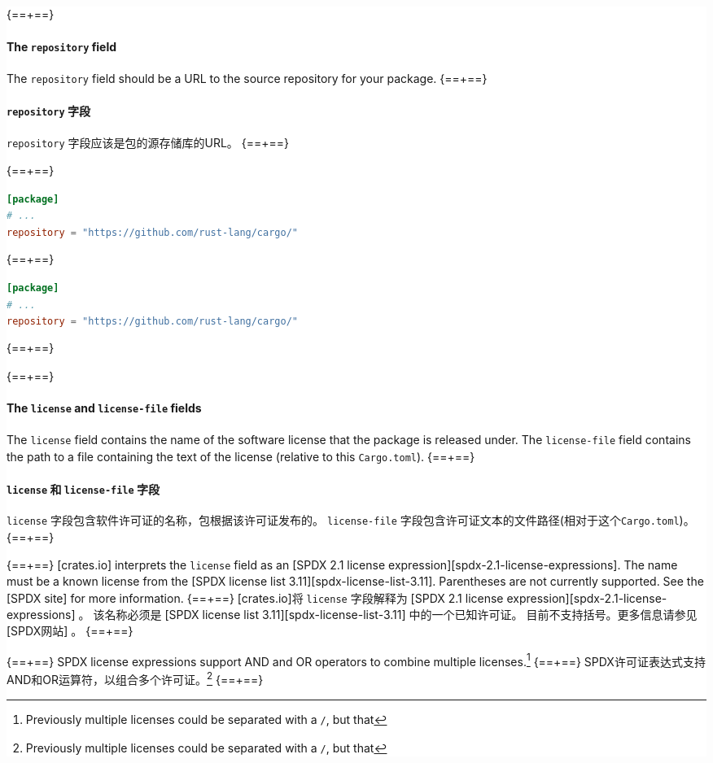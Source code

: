 {==+==}
#### The `repository` field

The `repository` field should be a URL to the source repository for your
package.
{==+==}
#### `repository` 字段

`repository` 字段应该是包的源存储库的URL。
{==+==}

{==+==}
```toml
[package]
# ...
repository = "https://github.com/rust-lang/cargo/"
```
{==+==}
```toml
[package]
# ...
repository = "https://github.com/rust-lang/cargo/"
```
{==+==}

{==+==}
#### The `license` and `license-file` fields

The `license` field contains the name of the software license that the package
is released under. The `license-file` field contains the path to a file
containing the text of the license (relative to this `Cargo.toml`).
{==+==}
#### `license` 和 `license-file` 字段

`license` 字段包含软件许可证的名称，包根据该许可证发布的。
`license-file` 字段包含许可证文本的文件路径(相对于这个`Cargo.toml`)。
{==+==}

{==+==}
[crates.io] interprets the `license` field as an [SPDX 2.1 license
expression][spdx-2.1-license-expressions]. The name must be a known license
from the [SPDX license list 3.11][spdx-license-list-3.11]. Parentheses are not
currently supported. See the [SPDX site] for more information.
{==+==}
[crates.io]将 `license` 字段解释为 [SPDX 2.1 license expression][spdx-2.1-license-expressions] 。
该名称必须是 [SPDX license list 3.11][spdx-license-list-3.11] 中的一个已知许可证。
目前不支持括号。更多信息请参见 [SPDX网站] 。
{==+==}

{==+==}
SPDX license expressions support AND and OR operators to combine multiple
licenses.[^slash]
{==+==}
SPDX许可证表达式支持AND和OR运算符，以组合多个许可证。[^slash]
{==+==}


[alphanumeric]: ../../std/primitive.char.html#method.is_alphanumeric
[alphanumeric]: ../../std/primitive.char.html#method.is_alphanumeric
[Resolver]: resolver.md
[SemVer compatibility]: semver.md
[Resolver]: resolver.md
[语义化兼容]: semver.md
[^slash]: Previously multiple licenses could be separated with a `/`, but that
[^slash]: 以前，多个许可证可以用 `/` 来分隔，但这种用法已经过时了。
[build script]: build-scripts.md
[build script]: build-scripts.md
[links]: build-scripts.md#the-links-manifest-key
[links]: build-scripts.md#the-links-manifest-key
[gitignore]: https://git-scm.com/docs/gitignore
[gitignore]: https://git-scm.com/docs/gitignore
[workspace-metadata]: workspaces.md#the-metadata-table
[workspace-metadata]: workspaces.md#the-metadata-table
[`cargo init`]: ../commands/cargo-init.md
[`cargo new`]: ../commands/cargo-new.md
[`cargo package`]: ../commands/cargo-package.md
[`cargo run`]: ../commands/cargo-run.md
[crates.io]: https://crates.io/
[docs.rs]: https://docs.rs/
[publishing]: publishing.md
[Rust Edition]: ../../edition-guide/index.html
[spdx-2.1-license-expressions]: https://spdx.org/spdx-specification-21-web-version#h.jxpfx0ykyb60
[spdx-license-list-3.11]: https://github.com/spdx/license-list-data/tree/v3.11
[SPDX site]: https://spdx.org/license-list
[TOML]: https://toml.io/
[`cargo init`]: ../commands/cargo-init.md
[`cargo new`]: ../commands/cargo-new.md
[`cargo package`]: ../commands/cargo-package.md
[`cargo run`]: ../commands/cargo-run.md
[crates.io]: https://crates.io/
[docs.rs]: https://docs.rs/
[publishing]: publishing.md
[Rust 版次]: ../../edition-guide/index.html
[spdx-2.1-license-expressions]: https://spdx.org/spdx-specification-21-web-version#h.jxpfx0ykyb60
[spdx-license-list-3.11]: https://github.com/spdx/license-list-data/tree/v3.11
[SPDX网站]: https://spdx.org/license-list
[TOML]: https://toml.io/